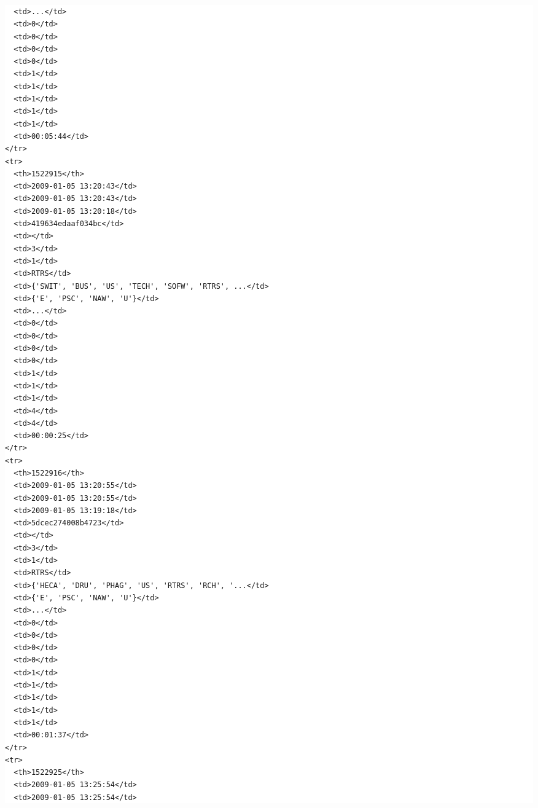       <td>...</td>
      <td>0</td>
      <td>0</td>
      <td>0</td>
      <td>0</td>
      <td>1</td>
      <td>1</td>
      <td>1</td>
      <td>1</td>
      <td>1</td>
      <td>00:05:44</td>
    </tr>
    <tr>
      <th>1522915</th>
      <td>2009-01-05 13:20:43</td>
      <td>2009-01-05 13:20:43</td>
      <td>2009-01-05 13:20:18</td>
      <td>419634edaaf034bc</td>
      <td></td>
      <td>3</td>
      <td>1</td>
      <td>RTRS</td>
      <td>{'SWIT', 'BUS', 'US', 'TECH', 'SOFW', 'RTRS', ...</td>
      <td>{'E', 'PSC', 'NAW', 'U'}</td>
      <td>...</td>
      <td>0</td>
      <td>0</td>
      <td>0</td>
      <td>0</td>
      <td>1</td>
      <td>1</td>
      <td>1</td>
      <td>4</td>
      <td>4</td>
      <td>00:00:25</td>
    </tr>
    <tr>
      <th>1522916</th>
      <td>2009-01-05 13:20:55</td>
      <td>2009-01-05 13:20:55</td>
      <td>2009-01-05 13:19:18</td>
      <td>5dcec274008b4723</td>
      <td></td>
      <td>3</td>
      <td>1</td>
      <td>RTRS</td>
      <td>{'HECA', 'DRU', 'PHAG', 'US', 'RTRS', 'RCH', '...</td>
      <td>{'E', 'PSC', 'NAW', 'U'}</td>
      <td>...</td>
      <td>0</td>
      <td>0</td>
      <td>0</td>
      <td>0</td>
      <td>1</td>
      <td>1</td>
      <td>1</td>
      <td>1</td>
      <td>1</td>
      <td>00:01:37</td>
    </tr>
    <tr>
      <th>1522925</th>
      <td>2009-01-05 13:25:54</td>
      <td>2009-01-05 13:25:54</td>